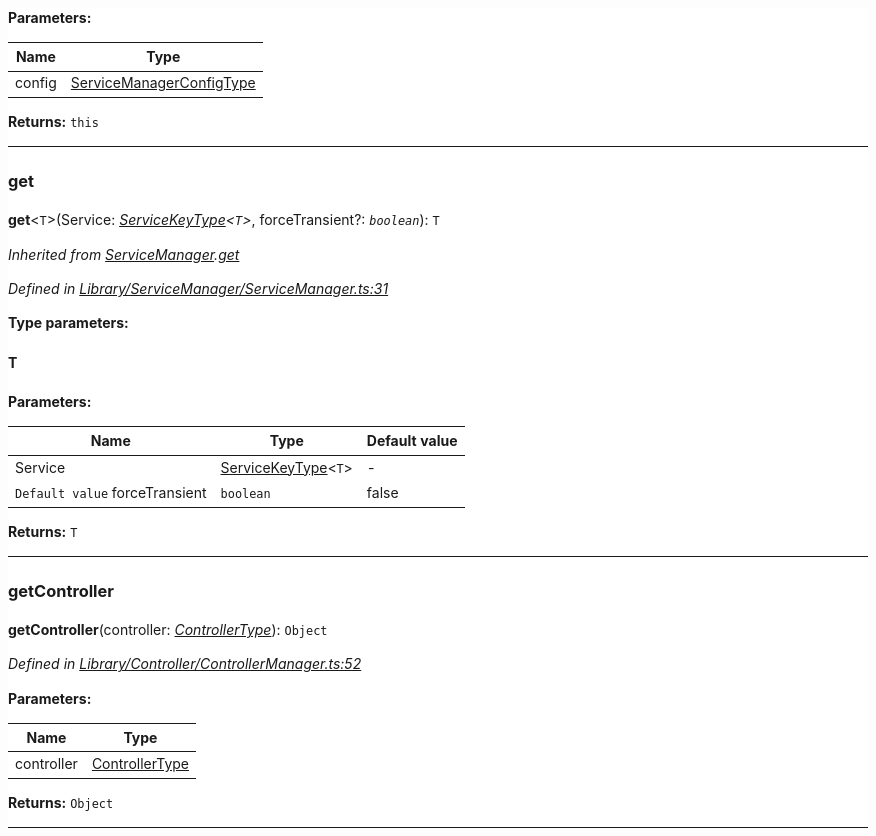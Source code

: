 **Parameters:**

| Name | Type |
| ------ | ------ |
| config | [ServiceManagerConfigType](../modules/servicemanagerconfiginterface#servicemanagerconfigtype) |

**Returns:** `this`

___
<a id="get"></a>

###  get

**get**<`T`>(Service: *[ServiceKeyType](../modules/servicemanagerconfiginterface#servicekeytype)<`T`>*, forceTransient?: *`boolean`*): `T`

*Inherited from [ServiceManager](servicemanager).[get](servicemanager#get)*

*Defined in [Library/ServiceManager/ServiceManager.ts:31](https://github.com/SpoonX/stix/blob/52735f2/src/Library/ServiceManager/ServiceManager.ts#L31)*

**Type parameters:**

#### T 
**Parameters:**

| Name | Type | Default value |
| ------ | ------ | ------ |
| Service | [ServiceKeyType](../modules/servicemanagerconfiginterface#servicekeytype)<`T`> | - |
| `Default value` forceTransient | `boolean` | false |

**Returns:** `T`

___
<a id="getcontroller"></a>

###  getController

**getController**(controller: *[ControllerType](../modules/controllertypes#controllertype)*): `Object`

*Defined in [Library/Controller/ControllerManager.ts:52](https://github.com/SpoonX/stix/blob/52735f2/src/Library/Controller/ControllerManager.ts#L52)*

**Parameters:**

| Name | Type |
| ------ | ------ |
| controller | [ControllerType](../modules/controllertypes#controllertype) |

**Returns:** `Object`

___
<a id="has"></a>

